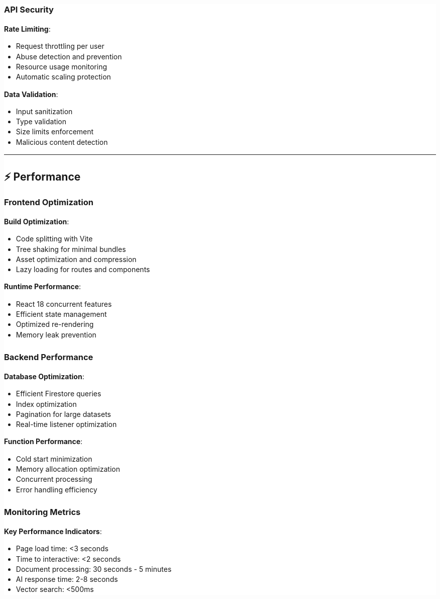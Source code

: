 ### API Security

**Rate Limiting**:
- Request throttling per user
- Abuse detection and prevention
- Resource usage monitoring
- Automatic scaling protection

**Data Validation**:
- Input sanitization
- Type validation
- Size limits enforcement
- Malicious content detection

---

## ⚡ Performance

### Frontend Optimization

**Build Optimization**:
- Code splitting with Vite
- Tree shaking for minimal bundles
- Asset optimization and compression
- Lazy loading for routes and components

**Runtime Performance**:
- React 18 concurrent features
- Efficient state management
- Optimized re-rendering
- Memory leak prevention

### Backend Performance

**Database Optimization**:
- Efficient Firestore queries
- Index optimization
- Pagination for large datasets
- Real-time listener optimization

**Function Performance**:
- Cold start minimization
- Memory allocation optimization
- Concurrent processing
- Error handling efficiency

### Monitoring Metrics

**Key Performance Indicators**:
- Page load time: <3 seconds
- Time to interactive: <2 seconds
- Document processing: 30 seconds - 5 minutes
- AI response time: 2-8 seconds
- Vector search: <500ms
